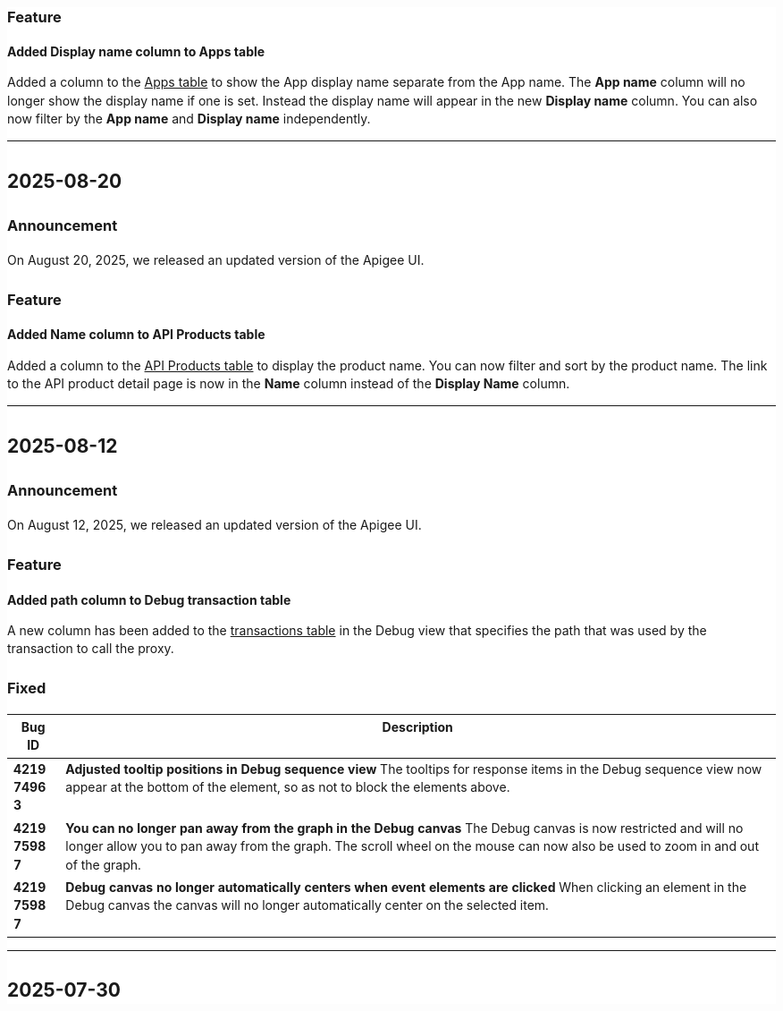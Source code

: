 ### Feature

**Added Display name column to Apps table**

Added a column to the [Apps table](https://cloud.google.com/apigee/docs/api-platform/publish/creating-apps-surface-your-api#register) to show the App display name separate from the App name. The **App name** column will no longer show the display name if one is set. Instead the display name will appear in the new **Display name** column. You can also now filter by the **App name** and **Display name** independently.

---
## 2025-08-20

### Announcement

On August 20, 2025, we released an updated version of the Apigee UI.

### Feature

**Added Name column to API Products table**

Added a column to the [API Products table](https://cloud.google.com/apigee/docs/api-platform/publish/create-api-products#productdetails) to display the product name. You can now filter and sort by the product name. The link to the API product detail page is now in the **Name** column instead of the **Display Name** column.

---
## 2025-08-12

### Announcement

On August 12, 2025, we released an updated version of the Apigee UI.

### Feature

**Added path column to Debug transaction table**

A new column has been added to the [transactions table](https://cloud.google.com/apigee/docs/api-platform/debug/trace#create) in the Debug view that specifies the path that was used by the transaction to call the proxy.

### Fixed

| Bug ID | Description |
| --- | --- |
| **421974963** | **Adjusted tooltip positions in Debug sequence view** The tooltips for response items in the Debug sequence view now appear at the bottom of the element, so as not to block the elements above. |
| **421975987** | **You can no longer pan away from the graph in the Debug canvas** The Debug canvas is now restricted and will no longer allow you to pan away from the graph. The scroll wheel on the mouse can now also be used to zoom in and out of the graph. |
| **421975987** | **Debug canvas no longer automatically centers when event elements are clicked** When clicking an element in the Debug canvas the canvas will no longer automatically center on the selected item. |

---
## 2025-07-30

